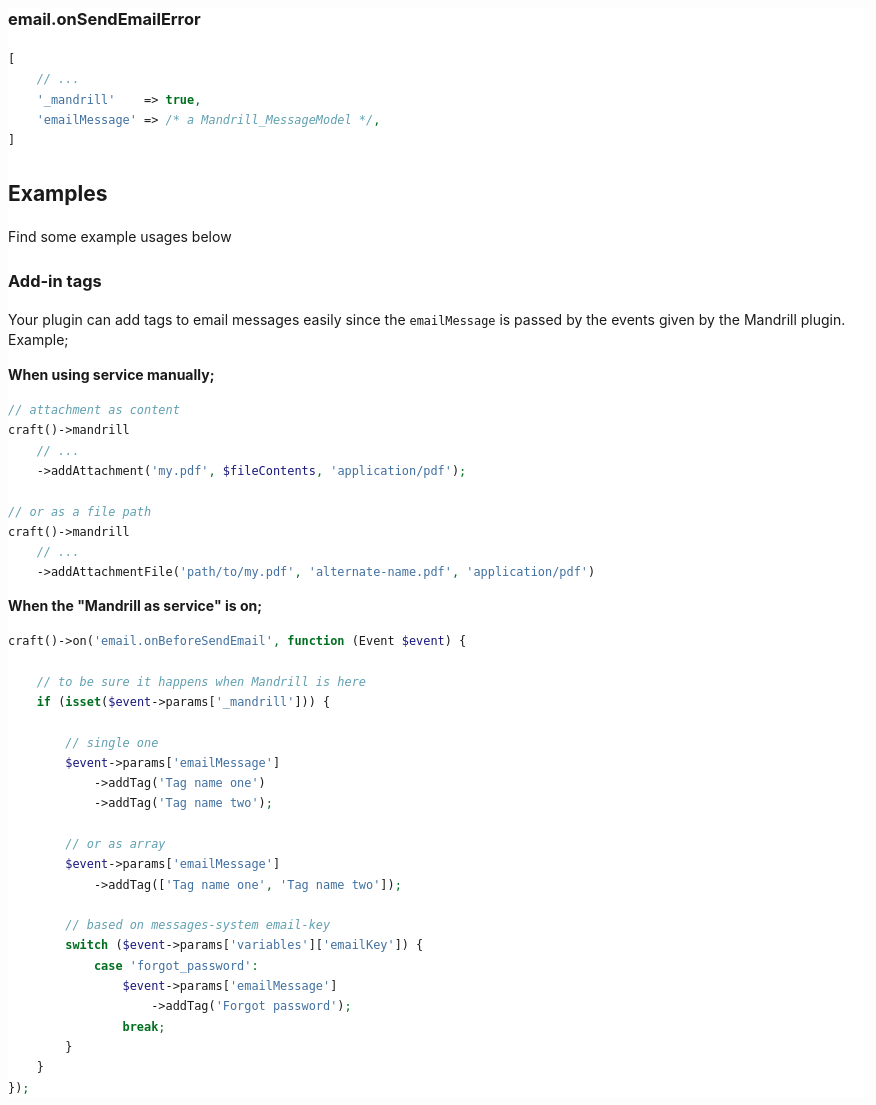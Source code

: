 ### email.onSendEmailError

```php
[
    // ...
    '_mandrill'    => true,
    'emailMessage' => /* a Mandrill_MessageModel */,
]
```

## Examples

Find some example usages below

### Add-in tags

Your plugin can add tags to email messages easily since the `emailMessage` is passed by the events given by the Mandrill plugin. Example;

__When using service manually;__

```php
// attachment as content
craft()->mandrill
    // ...
    ->addAttachment('my.pdf', $fileContents, 'application/pdf');

// or as a file path
craft()->mandrill
    // ...
    ->addAttachmentFile('path/to/my.pdf', 'alternate-name.pdf', 'application/pdf')
```

__When the "Mandrill as service" is on;__

```php
craft()->on('email.onBeforeSendEmail', function (Event $event) {

    // to be sure it happens when Mandrill is here
    if (isset($event->params['_mandrill'])) {

        // single one
        $event->params['emailMessage']
            ->addTag('Tag name one')
            ->addTag('Tag name two');

        // or as array
        $event->params['emailMessage']
            ->addTag(['Tag name one', 'Tag name two']);

        // based on messages-system email-key
        switch ($event->params['variables']['emailKey']) {
            case 'forgot_password':
                $event->params['emailMessage']
                    ->addTag('Forgot password');
                break;
        }
    }
});
```
